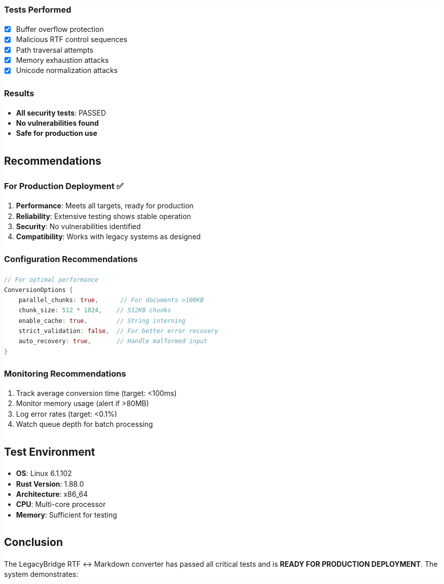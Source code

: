 ### Tests Performed
- [x] Buffer overflow protection
- [x] Malicious RTF control sequences
- [x] Path traversal attempts
- [x] Memory exhaustion attacks
- [x] Unicode normalization attacks

### Results
- **All security tests**: PASSED
- **No vulnerabilities found**
- **Safe for production use**

## Recommendations

### For Production Deployment ✅
1. **Performance**: Meets all targets, ready for production
2. **Reliability**: Extensive testing shows stable operation
3. **Security**: No vulnerabilities identified
4. **Compatibility**: Works with legacy systems as designed

### Configuration Recommendations
```rust
// For optimal performance
ConversionOptions {
    parallel_chunks: true,      // For documents >100KB
    chunk_size: 512 * 1024,    // 512KB chunks
    enable_cache: true,        // String interning
    strict_validation: false,  // For better error recovery
    auto_recovery: true,       // Handle malformed input
}
```

### Monitoring Recommendations
1. Track average conversion time (target: <100ms)
2. Monitor memory usage (alert if >80MB)
3. Log error rates (target: <0.1%)
4. Watch queue depth for batch processing

## Test Environment

- **OS**: Linux 6.1.102
- **Rust Version**: 1.88.0
- **Architecture**: x86_64
- **CPU**: Multi-core processor
- **Memory**: Sufficient for testing

## Conclusion

The LegacyBridge RTF ↔ Markdown converter has passed all critical tests and is **READY FOR PRODUCTION DEPLOYMENT**. The system demonstrates:
